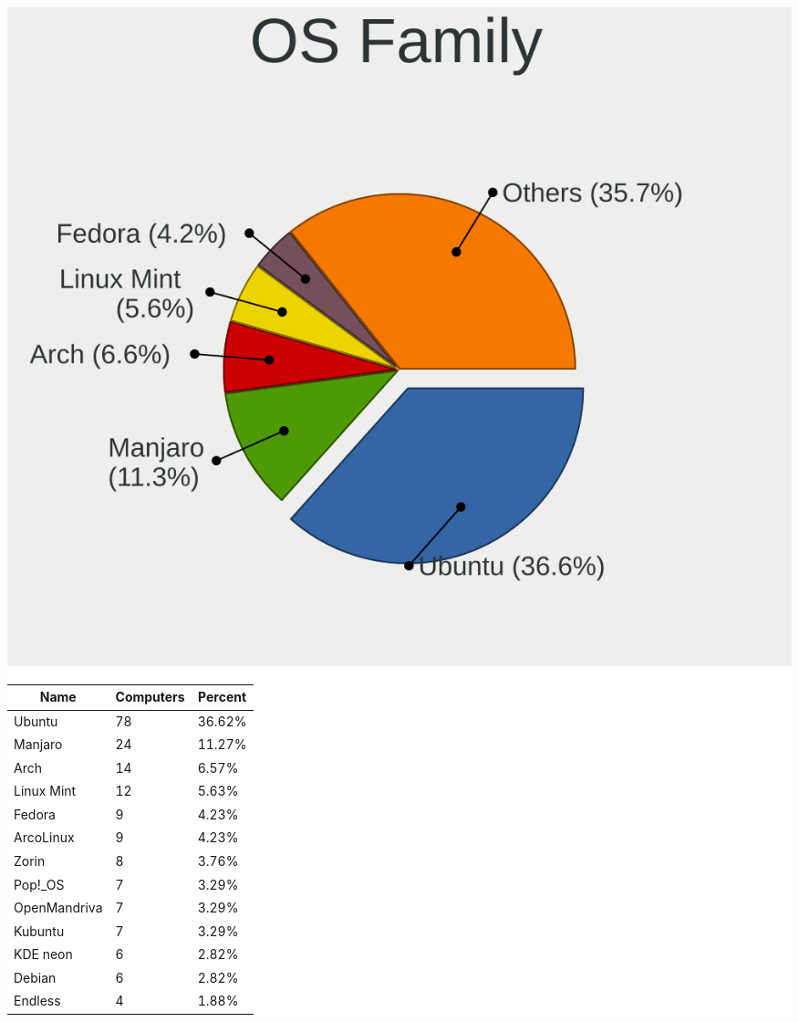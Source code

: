![OS Family](./All/images/pie_chart/os_family.svg)


| Name         | Computers | Percent |
|--------------|-----------|---------|
| Ubuntu       | 78        | 36.62%  |
| Manjaro      | 24        | 11.27%  |
| Arch         | 14        | 6.57%   |
| Linux Mint   | 12        | 5.63%   |
| Fedora       | 9         | 4.23%   |
| ArcoLinux    | 9         | 4.23%   |
| Zorin        | 8         | 3.76%   |
| Pop!_OS      | 7         | 3.29%   |
| OpenMandriva | 7         | 3.29%   |
| Kubuntu      | 7         | 3.29%   |
| KDE neon     | 6         | 2.82%   |
| Debian       | 6         | 2.82%   |
| Endless      | 4         | 1.88%   |